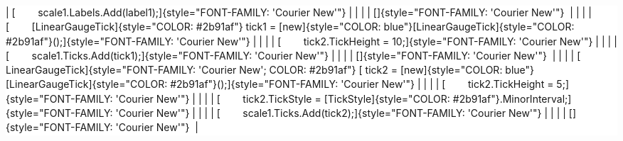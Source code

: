 | [        scale1.Labels.Add(label1);]{style="FONT-FAMILY: 'Courier New'"}                                                                                                                                                                                                                 |
|                                                                                                                                                                                                                                                                                          |
| []{style="FONT-FAMILY: 'Courier New'"}                                                                                                                                                                                                                                                   |
|                                                                                                                                                                                                                                                                                          |
| [        [LinearGaugeTick]{style="COLOR: #2b91af"} tick1 = [new]{style="COLOR: blue"}[LinearGaugeTick]{style="COLOR: #2b91af"}();]{style="FONT-FAMILY: 'Courier New'"}                                                                                                                   |
|                                                                                                                                                                                                                                                                                          |
| [        tick2.TickHeight = 10;]{style="FONT-FAMILY: 'Courier New'"}                                                                                                                                                                                                                     |
|                                                                                                                                                                                                                                                                                          |
| [        scale1.Ticks.Add(tick1);]{style="FONT-FAMILY: 'Courier New'"}                                                                                                                                                                                                                   |
|                                                                                                                                                                                                                                                                                          |
| []{style="FONT-FAMILY: 'Courier New'"}                                                                                                                                                                                                                                                   |
|                                                                                                                                                                                                                                                                                          |
| [        LinearGaugeTick]{style="FONT-FAMILY: 'Courier New'; COLOR: #2b91af"} [ tick2 = [new]{style="COLOR: blue"}[LinearGaugeTick]{style="COLOR: #2b91af"}();]{style="FONT-FAMILY: 'Courier New'"}                                                                                      |
|                                                                                                                                                                                                                                                                                          |
| [        tick2.TickHeight = 5;]{style="FONT-FAMILY: 'Courier New'"}                                                                                                                                                                                                                      |
|                                                                                                                                                                                                                                                                                          |
| [        tick2.TickStyle = [TickStyle]{style="COLOR: #2b91af"}.MinorInterval;]{style="FONT-FAMILY: 'Courier New'"}                                                                                                                                                                       |
|                                                                                                                                                                                                                                                                                          |
| [        scale1.Ticks.Add(tick2);]{style="FONT-FAMILY: 'Courier New'"}                                                                                                                                                                                                                   |
|                                                                                                                                                                                                                                                                                          |
| []{style="FONT-FAMILY: 'Courier New'"}                                                                                                                                                                                                                                                   |